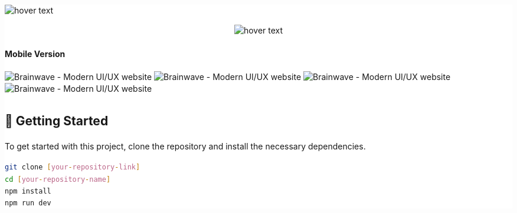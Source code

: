  <img src="https://i.ibb.co/pzwMCqm/Screenshot-2024-10-06-195257.png" width="750" title="hover text">
  
</p>

<p align="center">

  <img src="https://i.ibb.co/BN3QTjF/Screenshot-2024-10-06-195323.png" width="750" title="hover text">
  
</p>



#### Mobile Version




![Brainwave - Modern UI/UX website](https://iili.io/J69doHg.png)
![Brainwave - Modern UI/UX website](https://iili.io/J69dCUF.png)
![Brainwave - Modern UI/UX website](https://iili.io/J69dBl1.png)
![Brainwave - Modern UI/UX website](https://iili.io/J69dxRa.png)




## 🚀 Getting Started
To get started with this project, clone the repository and install the necessary dependencies.

```bash
git clone [your-repository-link]
cd [your-repository-name]
npm install
npm run dev
